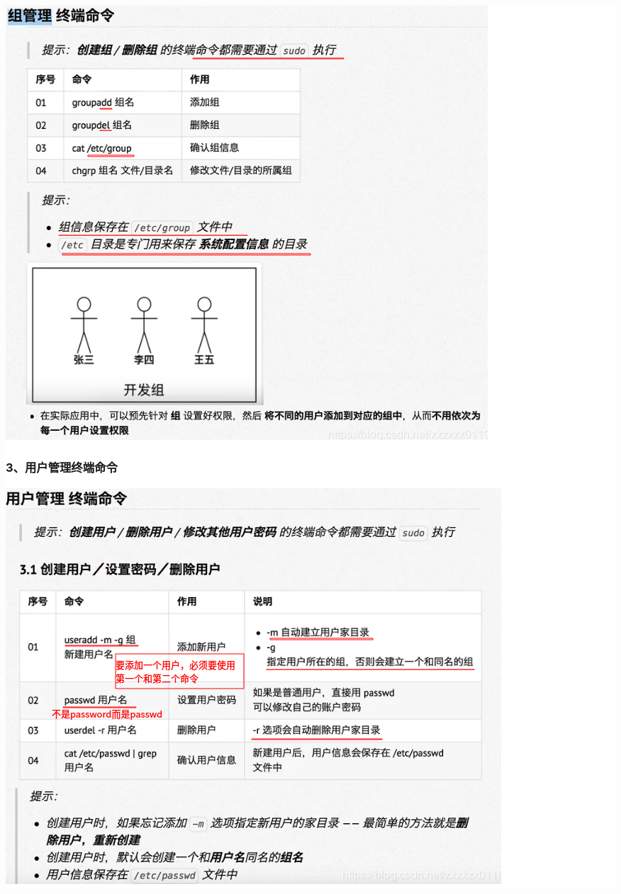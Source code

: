 ![1565965489218](assets/1565965489218.png)

### 3、用户管理终端命令
![1565965498772](assets/1565965498772.png)
